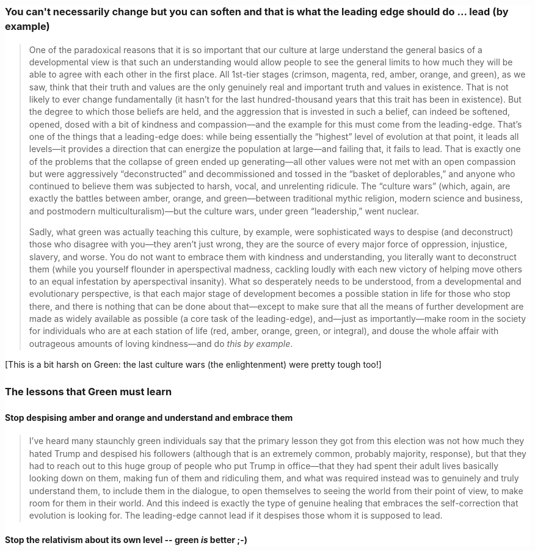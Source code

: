 ### You can't necessarily change but you can soften and that is what the leading edge should do ... lead (by example)

> One of the paradoxical reasons that it is so important that our culture at large understand the general basics of a developmental view is that such an understanding would allow people to see the general limits to how much they will be able to agree with each other in the first place. All 1st-tier stages (crimson, magenta, red, amber, orange, and green), as we saw, think that their truth and values are the only genuinely real and important truth and values in existence. That is not likely to ever change fundamentally (it hasn’t for the last hundred-thousand years that this trait has been in existence). But the degree to which those beliefs are held, and the aggression that is invested in such a belief, can indeed be softened, opened, dosed with a bit of kindness and compassion—and the example for this must come from the leading-edge. That’s one of the things that a leading-edge does: while being essentially the “highest” level of evolution at that point, it leads all levels—it provides a direction that can energize the population at large—and failing that, it fails to lead. That is exactly one of the problems that the collapse of green ended up generating—all other values were not met with an open compassion but were aggressively “deconstructed” and decommissioned and tossed in the “basket of deplorables,” and anyone who continued to believe them was subjected to harsh, vocal, and unrelenting ridicule. The “culture wars” (which, again, are exactly the battles between amber, orange, and green—between traditional mythic religion, modern science and business, and postmodern multiculturalism)—but the culture wars, under green “leadership,” went nuclear.
>
> Sadly, what green was actually teaching this culture, by example, were sophisticated ways to despise (and deconstruct) those who disagree with you—they aren’t just wrong, they are the source of every major force of oppression, injustice, slavery, and worse. You do not want to embrace them with kindness and understanding, you literally want to deconstruct them (while you yourself flounder in aperspectival madness, cackling loudly with each new victory of helping move others to an equal infestation by aperspectival insanity). What so desperately needs to be understood, from a developmental and evolutionary perspective, is that each major stage of development becomes a possible station in life for those who stop there, and there is nothing that can be done about that—except to make sure that all the means of further development are made as widely available as possible (a core task of the leading-edge), and—just as importantly—make room in the society for individuals who are at each station of life (red, amber, orange, green, or integral), and douse the whole affair with outrageous amounts of loving kindness—and do *this by example*.

[This is a bit harsh on Green: the last culture wars (the enlightenment) were pretty tough too!]

### The lessons that Green must learn

#### Stop despising amber and orange and understand and embrace them

> I’ve heard many staunchly green individuals say that the primary lesson they got from this election was not how much they hated Trump and despised his followers (although that is an extremely common, probably majority, response), but that they had to reach out to this huge group of people who put Trump in office—that they had spent their adult lives basically looking down on them, making fun of them and ridiculing them, and what was required instead was to genuinely and truly understand them, to include them in the dialogue, to open themselves to seeing the world from their point of view, to make room for them in their world. And this indeed is exactly the type of genuine healing that embraces the self-correction that evolution is looking for. The leading-edge cannot lead if it despises those whom it is supposed to lead.

#### Stop the relativism about its own level -- green *is* better ;-)


[^1]: The general quality of the evidence and examples could be better and this results in errors that undermine the argument - one has the sense these are pop cultural snippets that Wilber has picked out not checked. For example, Wilber cites case of Jerry Seinfeld refusing to play college campuses. But a bit of digging reveals this is not what he said: he said he had heard that other comedians were not playing campuses. See https://www.youtube.com/watch?v=YTadkn45Y0I
[how-much]: https://artearthtech.com/2017/02/05/summary-how-much-is-enough-skidelsky-2012/
[Buddhist Economics]: https://rufuspollock.com/2008/11/03/buddhist-economics/